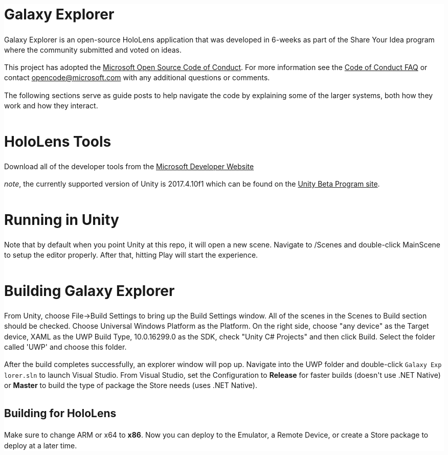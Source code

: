 ﻿# Galaxy Explorer

Galaxy Explorer is an open-source HoloLens application that was developed
in 6-weeks as part of the Share Your Idea program where the community
submitted and voted on ideas.

This project has adopted the
[Microsoft Open Source Code of Conduct](https://opensource.microsoft.com/codeofconduct/).
For more information see the [Code of Conduct FAQ](https://opensource.microsoft.com/codeofconduct/faq/)
or contact [opencode@microsoft.com](mailto:opencode@microsoft.com) with any
additional questions or comments.

The following sections serve as guide posts to help navigate the code by
explaining some of the larger systems, both how they work and how they
interact.

# HoloLens Tools

Download all of the developer tools from the
[Microsoft Developer Website](http://lens.ms/Sa37sr)

*note*, the currently supported version of Unity is 2017.4.10f1 which can be
found on the [Unity Beta Program site](https://unity3d.com/get-unity/download/archive).

# Running in Unity

Note that by default when you point Unity at this repo, it will open a new
scene. Navigate to /Scenes and double-click MainScene to setup the editor
properly. After that, hitting Play will start the experience.

# Building Galaxy Explorer

From Unity, choose File->Build Settings to bring up the Build Settings
window. All of the scenes in the Scenes to Build section should be checked.
Choose Universal Windows Platform as the Platform. On the right side, choose
"any device" as the Target device, XAML as the UWP Build Type, 10.0.16299.0
as the SDK, check "Unity C# Projects" and then click Build. Select the folder
called 'UWP' and choose this folder.

After the build completes successfully, an explorer window will pop up.
Navigate into the UWP folder and double-click `Galaxy Explorer.sln` to launch
Visual Studio. From Visual Studio, set the Configuration to **Release**
for faster builds (doesn't use .NET Native) or **Master** to build the
type of package the Store needs (uses .NET Native).

## Building for HoloLens

Make sure to change ARM or x64 to **x86**.
Now you can deploy to the Emulator, a Remote Device, or create a Store
package to deploy at a later time.
